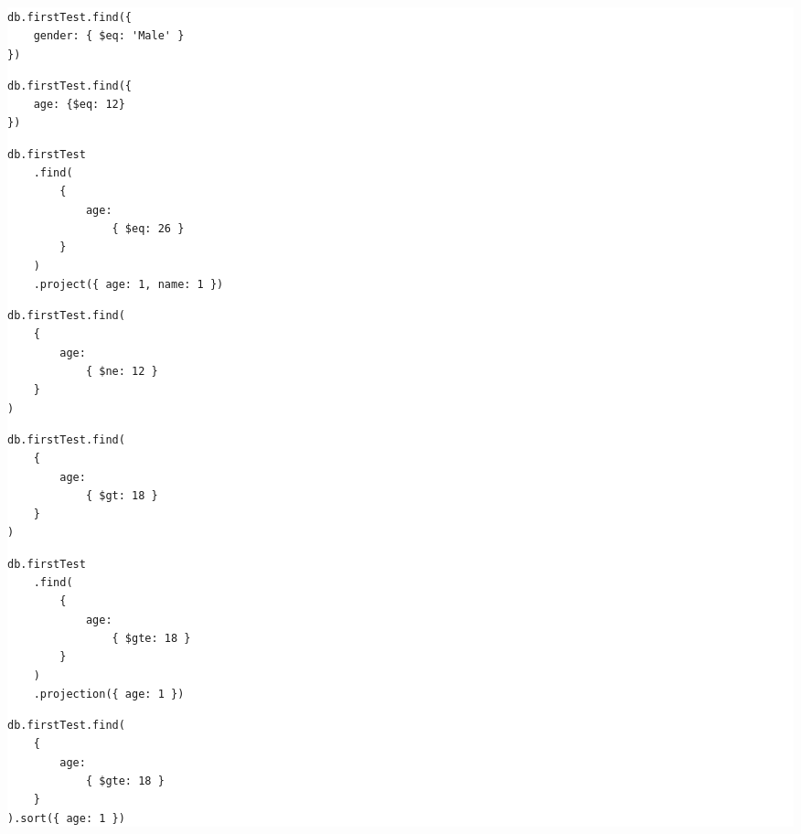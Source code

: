 ```
db.firstTest.find({
    gender: { $eq: 'Male' }
})
```

```
db.firstTest.find({
    age: {$eq: 12}
})
```

```
db.firstTest
    .find(
        {
            age:
                { $eq: 26 }
        }
    )
    .project({ age: 1, name: 1 })
```

```
db.firstTest.find(
    {
        age:
            { $ne: 12 }
    }
)
```

```
db.firstTest.find(
    {
        age:
            { $gt: 18 }
    }
)
```

```
db.firstTest
    .find(
        {
            age:
                { $gte: 18 }
        }
    )
    .projection({ age: 1 })
```

```
db.firstTest.find(
    {
        age:
            { $gte: 18 }
    }
).sort({ age: 1 })
```
